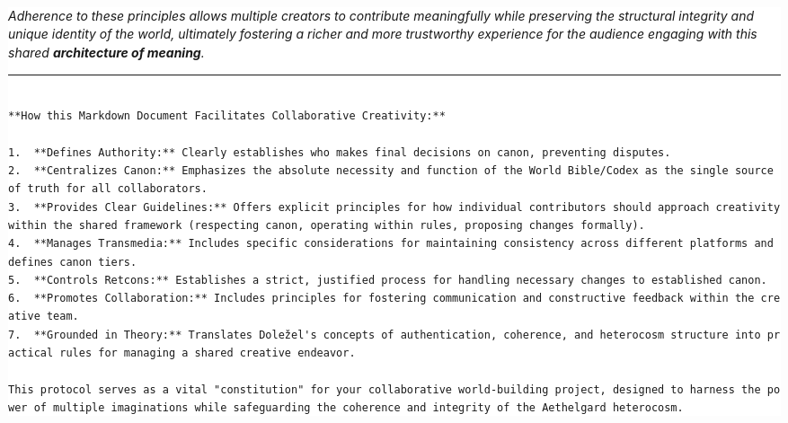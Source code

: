 *Adherence to these principles allows multiple creators to contribute meaningfully while preserving the structural integrity and unique identity of the world, ultimately fostering a richer and more trustworthy experience for the audience engaging with this shared **architecture of meaning**.*

---
```

**How this Markdown Document Facilitates Collaborative Creativity:**

1.  **Defines Authority:** Clearly establishes who makes final decisions on canon, preventing disputes.
2.  **Centralizes Canon:** Emphasizes the absolute necessity and function of the World Bible/Codex as the single source of truth for all collaborators.
3.  **Provides Clear Guidelines:** Offers explicit principles for how individual contributors should approach creativity within the shared framework (respecting canon, operating within rules, proposing changes formally).
4.  **Manages Transmedia:** Includes specific considerations for maintaining consistency across different platforms and defines canon tiers.
5.  **Controls Retcons:** Establishes a strict, justified process for handling necessary changes to established canon.
6.  **Promotes Collaboration:** Includes principles for fostering communication and constructive feedback within the creative team.
7.  **Grounded in Theory:** Translates Doležel's concepts of authentication, coherence, and heterocosm structure into practical rules for managing a shared creative endeavor.

This protocol serves as a vital "constitution" for your collaborative world-building project, designed to harness the power of multiple imaginations while safeguarding the coherence and integrity of the Aethelgard heterocosm.